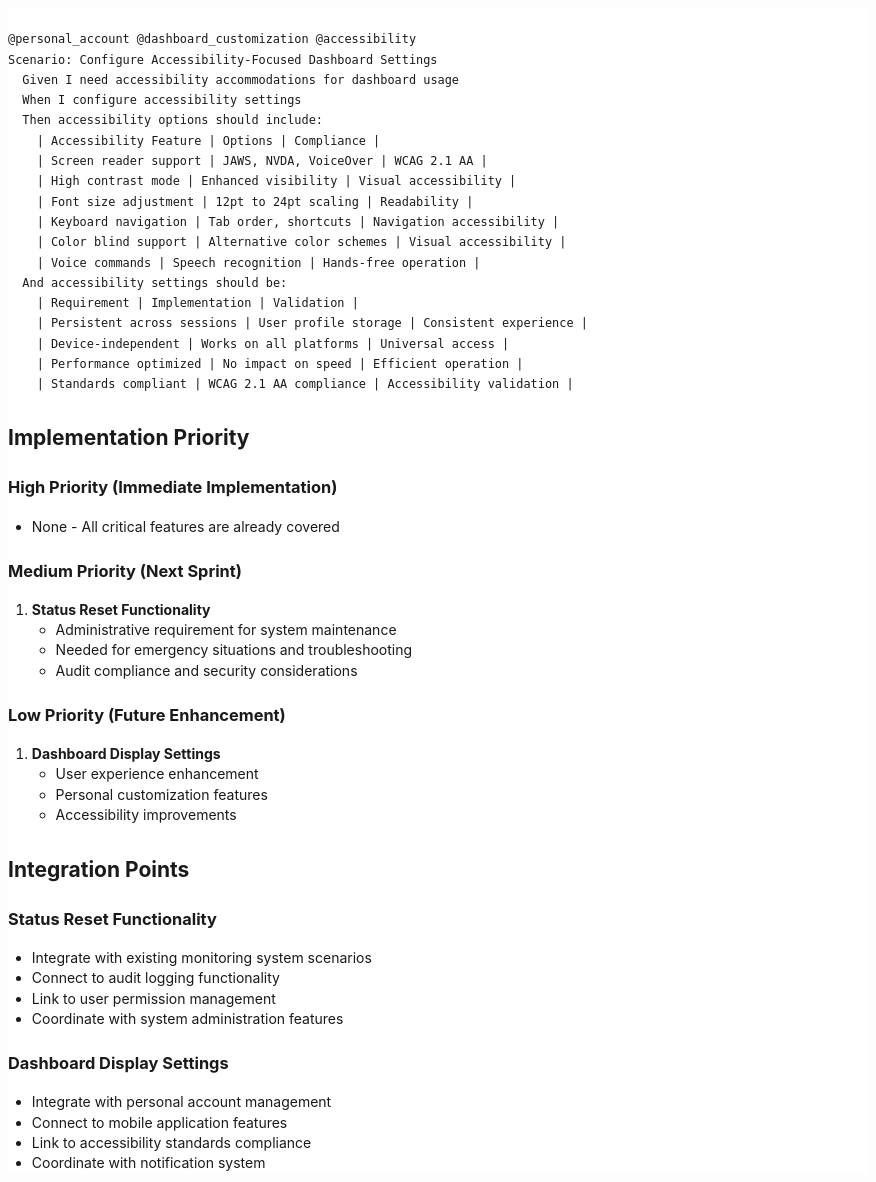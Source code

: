 ```gherkin

@personal_account @dashboard_customization @accessibility
Scenario: Configure Accessibility-Focused Dashboard Settings
  Given I need accessibility accommodations for dashboard usage
  When I configure accessibility settings
  Then accessibility options should include:
    | Accessibility Feature | Options | Compliance |
    | Screen reader support | JAWS, NVDA, VoiceOver | WCAG 2.1 AA |
    | High contrast mode | Enhanced visibility | Visual accessibility |
    | Font size adjustment | 12pt to 24pt scaling | Readability |
    | Keyboard navigation | Tab order, shortcuts | Navigation accessibility |
    | Color blind support | Alternative color schemes | Visual accessibility |
    | Voice commands | Speech recognition | Hands-free operation |
  And accessibility settings should be:
    | Requirement | Implementation | Validation |
    | Persistent across sessions | User profile storage | Consistent experience |
    | Device-independent | Works on all platforms | Universal access |
    | Performance optimized | No impact on speed | Efficient operation |
    | Standards compliant | WCAG 2.1 AA compliance | Accessibility validation |
```

## Implementation Priority

### High Priority (Immediate Implementation)
- None - All critical features are already covered

### Medium Priority (Next Sprint)
1. **Status Reset Functionality**
   - Administrative requirement for system maintenance
   - Needed for emergency situations and troubleshooting
   - Audit compliance and security considerations

### Low Priority (Future Enhancement)
1. **Dashboard Display Settings**
   - User experience enhancement
   - Personal customization features
   - Accessibility improvements

## Integration Points

### Status Reset Functionality
- Integrate with existing monitoring system scenarios
- Connect to audit logging functionality
- Link to user permission management
- Coordinate with system administration features

### Dashboard Display Settings
- Integrate with personal account management
- Connect to mobile application features
- Link to accessibility standards compliance
- Coordinate with notification system
